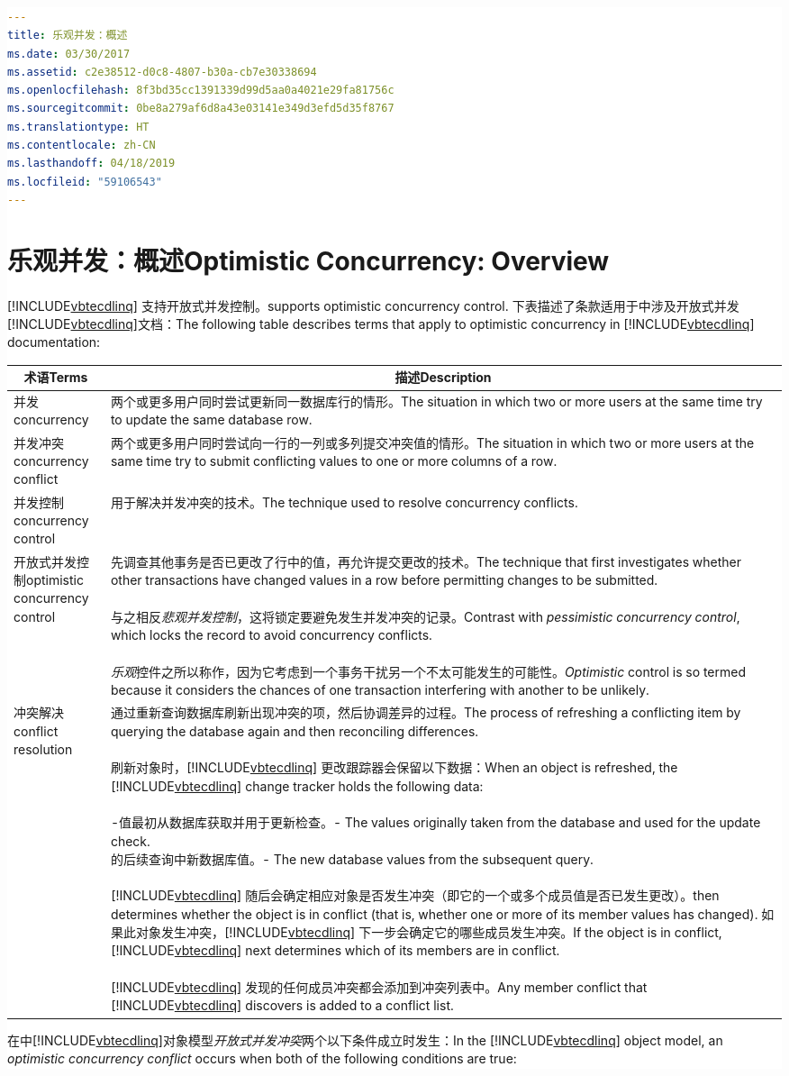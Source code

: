 ```yaml
---
title: 乐观并发：概述
ms.date: 03/30/2017
ms.assetid: c2e38512-d0c8-4807-b30a-cb7e30338694
ms.openlocfilehash: 8f3bd35cc1391339d99d5aa0a4021e29fa81756c
ms.sourcegitcommit: 0be8a279af6d8a43e03141e349d3efd5d35f8767
ms.translationtype: HT
ms.contentlocale: zh-CN
ms.lasthandoff: 04/18/2019
ms.locfileid: "59106543"
---
```

# <a name="optimistic-concurrency-overview"></a><span data-ttu-id="f4c51-102">乐观并发：概述</span><span class="sxs-lookup"><span data-stu-id="f4c51-102">Optimistic Concurrency: Overview</span></span>
[!INCLUDE[vbtecdlinq](../../../../../../includes/vbtecdlinq-md.md)] <span data-ttu-id="f4c51-103">支持开放式并发控制。</span><span class="sxs-lookup"><span data-stu-id="f4c51-103">supports optimistic concurrency control.</span></span> <span data-ttu-id="f4c51-104">下表描述了条款适用于中涉及开放式并发[!INCLUDE[vbtecdlinq](../../../../../../includes/vbtecdlinq-md.md)]文档：</span><span class="sxs-lookup"><span data-stu-id="f4c51-104">The following table describes terms that apply to optimistic concurrency in [!INCLUDE[vbtecdlinq](../../../../../../includes/vbtecdlinq-md.md)] documentation:</span></span>  
  
|<span data-ttu-id="f4c51-105">术语</span><span class="sxs-lookup"><span data-stu-id="f4c51-105">Terms</span></span>|<span data-ttu-id="f4c51-106">描述</span><span class="sxs-lookup"><span data-stu-id="f4c51-106">Description</span></span>|  
|-----------|-----------------|  
|<span data-ttu-id="f4c51-107">并发</span><span class="sxs-lookup"><span data-stu-id="f4c51-107">concurrency</span></span>|<span data-ttu-id="f4c51-108">两个或更多用户同时尝试更新同一数据库行的情形。</span><span class="sxs-lookup"><span data-stu-id="f4c51-108">The situation in which two or more users at the same time try to update the same database row.</span></span>|  
|<span data-ttu-id="f4c51-109">并发冲突</span><span class="sxs-lookup"><span data-stu-id="f4c51-109">concurrency conflict</span></span>|<span data-ttu-id="f4c51-110">两个或更多用户同时尝试向一行的一列或多列提交冲突值的情形。</span><span class="sxs-lookup"><span data-stu-id="f4c51-110">The situation in which two or more users at the same time try to submit conflicting values to one or more columns of a row.</span></span>|  
|<span data-ttu-id="f4c51-111">并发控制</span><span class="sxs-lookup"><span data-stu-id="f4c51-111">concurrency control</span></span>|<span data-ttu-id="f4c51-112">用于解决并发冲突的技术。</span><span class="sxs-lookup"><span data-stu-id="f4c51-112">The technique used to resolve concurrency conflicts.</span></span>|  
|<span data-ttu-id="f4c51-113">开放式并发控制</span><span class="sxs-lookup"><span data-stu-id="f4c51-113">optimistic concurrency control</span></span>|<span data-ttu-id="f4c51-114">先调查其他事务是否已更改了行中的值，再允许提交更改的技术。</span><span class="sxs-lookup"><span data-stu-id="f4c51-114">The technique that first investigates whether other transactions have changed values in a row before permitting changes to be submitted.</span></span><br /><br /> <span data-ttu-id="f4c51-115">与之相反*悲观并发控制*，这将锁定要避免发生并发冲突的记录。</span><span class="sxs-lookup"><span data-stu-id="f4c51-115">Contrast with *pessimistic concurrency control*, which locks the record to avoid concurrency conflicts.</span></span><br /><br /> <span data-ttu-id="f4c51-116">*乐观*控件之所以称作，因为它考虑到一个事务干扰另一个不太可能发生的可能性。</span><span class="sxs-lookup"><span data-stu-id="f4c51-116">*Optimistic* control is so termed because it considers the chances of one transaction interfering with another to be unlikely.</span></span>|  
|<span data-ttu-id="f4c51-117">冲突解决</span><span class="sxs-lookup"><span data-stu-id="f4c51-117">conflict resolution</span></span>|<span data-ttu-id="f4c51-118">通过重新查询数据库刷新出现冲突的项，然后协调差异的过程。</span><span class="sxs-lookup"><span data-stu-id="f4c51-118">The process of refreshing a conflicting item by querying the database again and then reconciling differences.</span></span><br /><br /> <span data-ttu-id="f4c51-119">刷新对象时，[!INCLUDE[vbtecdlinq](../../../../../../includes/vbtecdlinq-md.md)] 更改跟踪器会保留以下数据：</span><span class="sxs-lookup"><span data-stu-id="f4c51-119">When an object is refreshed, the [!INCLUDE[vbtecdlinq](../../../../../../includes/vbtecdlinq-md.md)] change tracker holds the following data:</span></span><br /><br /> <span data-ttu-id="f4c51-120">-值最初从数据库获取并用于更新检查。</span><span class="sxs-lookup"><span data-stu-id="f4c51-120">-   The values originally taken from the database and used for the update check.</span></span><br /><span data-ttu-id="f4c51-121">的后续查询中新数据库值。</span><span class="sxs-lookup"><span data-stu-id="f4c51-121">-   The new database values from the subsequent query.</span></span><br /><br /> [!INCLUDE[vbtecdlinq](../../../../../../includes/vbtecdlinq-md.md)] <span data-ttu-id="f4c51-122">随后会确定相应对象是否发生冲突（即它的一个或多个成员值是否已发生更改）。</span><span class="sxs-lookup"><span data-stu-id="f4c51-122">then determines whether the object is in conflict (that is, whether one or more of its member values has changed).</span></span> <span data-ttu-id="f4c51-123">如果此对象发生冲突，[!INCLUDE[vbtecdlinq](../../../../../../includes/vbtecdlinq-md.md)] 下一步会确定它的哪些成员发生冲突。</span><span class="sxs-lookup"><span data-stu-id="f4c51-123">If the object is in conflict, [!INCLUDE[vbtecdlinq](../../../../../../includes/vbtecdlinq-md.md)] next determines which of its members are in conflict.</span></span><br /><br /> <span data-ttu-id="f4c51-124">[!INCLUDE[vbtecdlinq](../../../../../../includes/vbtecdlinq-md.md)] 发现的任何成员冲突都会添加到冲突列表中。</span><span class="sxs-lookup"><span data-stu-id="f4c51-124">Any member conflict that [!INCLUDE[vbtecdlinq](../../../../../../includes/vbtecdlinq-md.md)] discovers is added to a conflict list.</span></span>|  
  
 <span data-ttu-id="f4c51-125">在中[!INCLUDE[vbtecdlinq](../../../../../../includes/vbtecdlinq-md.md)]对象模型*开放式并发冲突*两个以下条件成立时发生：</span><span class="sxs-lookup"><span data-stu-id="f4c51-125">In the [!INCLUDE[vbtecdlinq](../../../../../../includes/vbtecdlinq-md.md)] object model, an *optimistic concurrency conflict* occurs when both of the following conditions are true:</span></span>  
  
